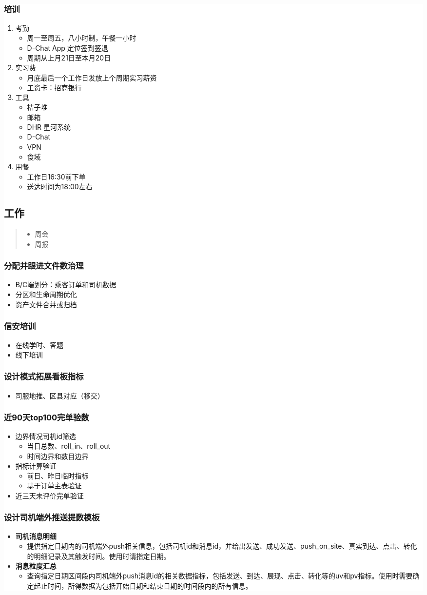 ### 培训

1. 考勤
    - 周一至周五，八小时制，午餐一小时
    - D-Chat App 定位签到签退
    - 周期从上月21日至本月20日
2. 实习费
    - 月底最后一个工作日发放上个周期实习薪资
    - 工资卡：招商银行
3. 工具
    - 桔子堆
    - 邮箱
    - DHR 星河系统
    - D-Chat
    - VPN
    - 食域
4. 用餐
    - 工作日16:30前下单
    - 送达时间为18:00左右

## 工作

> - 周会
> - 周报

### 分配并跟进文件数治理
- B/C端划分：乘客订单和司机数据
- 分区和生命周期优化
- 资产文件合并或归档

### 信安培训
- 在线学时、答题
- 线下培训

### 设计模式拓展看板指标
- 司服地推、区县对应（移交）

### 近90天top100完单验数
- 边界情况司机id筛选
    - 当日总数、roll_in、roll_out
    - 时间边界和数目边界
- 指标计算验证
    - 前日、昨日临时指标
    - 基于订单主表验证
- 近三天未评价完单验证

### 设计司机端外推送提数模板
- **司机消息明细**
    - 提供指定日期内的司机端外push相关信息，包括司机id和消息id，并给出发送、成功发送、push_on_site、真实到达、点击、转化的明细记录及其触发时间。使用时请指定日期。
- **消息粒度汇总**
    - 查询指定日期区间段内司机端外push消息id的相关数据指标，包括发送、到达、展现、点击、转化等的uv和pv指标。使用时需要确定起止时间，所得数据为包括开始日期和结束日期的时间段内的所有信息。
